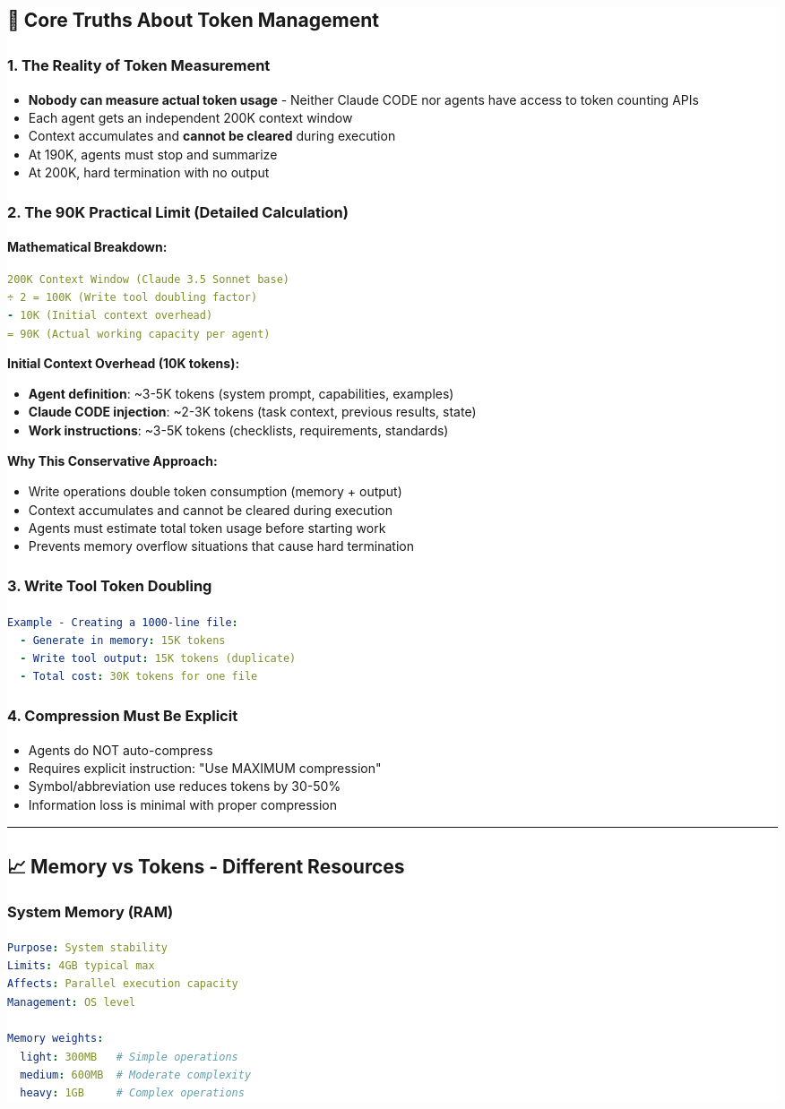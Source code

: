 ## 🎯 Core Truths About Token Management

### 1. The Reality of Token Measurement
- **Nobody can measure actual token usage** - Neither Claude CODE nor agents have access to token counting APIs
- Each agent gets an independent 200K context window
- Context accumulates and **cannot be cleared** during execution
- At 190K, agents must stop and summarize
- At 200K, hard termination with no output

### 2. The 90K Practical Limit (Detailed Calculation)

**Mathematical Breakdown:**
```yaml
200K Context Window (Claude 3.5 Sonnet base)
÷ 2 = 100K (Write tool doubling factor)
- 10K (Initial context overhead)
= 90K (Actual working capacity per agent)
```

**Initial Context Overhead (10K tokens):**
- **Agent definition**: ~3-5K tokens (system prompt, capabilities, examples)
- **Claude CODE injection**: ~2-3K tokens (task context, previous results, state)
- **Work instructions**: ~3-5K tokens (checklists, requirements, standards)

**Why This Conservative Approach:**
- Write operations double token consumption (memory + output)
- Context accumulates and cannot be cleared during execution
- Agents must estimate total token usage before starting work
- Prevents memory overflow situations that cause hard termination

### 3. Write Tool Token Doubling
```yaml
Example - Creating a 1000-line file:
  - Generate in memory: 15K tokens
  - Write tool output: 15K tokens (duplicate)
  - Total cost: 30K tokens for one file
```

### 4. Compression Must Be Explicit
- Agents do NOT auto-compress
- Requires explicit instruction: "Use MAXIMUM compression"
- Symbol/abbreviation use reduces tokens by 30-50%
- Information loss is minimal with proper compression

---

## 📈 Memory vs Tokens - Different Resources

### System Memory (RAM)
```yaml
Purpose: System stability
Limits: 4GB typical max
Affects: Parallel execution capacity
Management: OS level

Memory weights:
  light: 300MB   # Simple operations
  medium: 600MB  # Moderate complexity
  heavy: 1GB     # Complex operations
```
